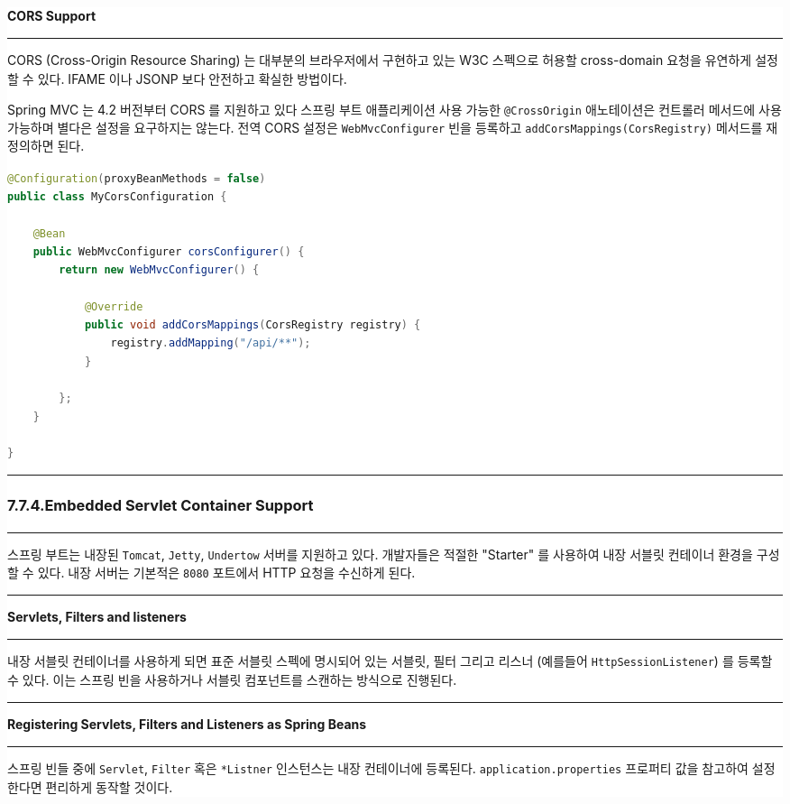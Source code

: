**CORS Support**    

---   

CORS (Cross-Origin Resource Sharing) 는 대부분의 브라우저에서 구현하고 있는 W3C 스펙으로 허용할 cross-domain 요청을 유연하게 설정할 수 있다. IFAME 이나 JSONP 보다 안전하고 확실한 방법이다.    

Spring MVC 는 4.2 버전부터 CORS 를 지원하고 있다 스프링 부트 애플리케이션 사용 가능한 ```@CrossOrigin``` 애노테이션은 컨트롤러 메서드에 사용가능하며 별다은 설정을 요구하지는 않는다. 전역 CORS 설정은 ```WebMvcConfigurer``` 빈을 등록하고 ```addCorsMappings(CorsRegistry)``` 메서드를 재정의하면 된다.   

```java
@Configuration(proxyBeanMethods = false)
public class MyCorsConfiguration {

    @Bean
    public WebMvcConfigurer corsConfigurer() {
        return new WebMvcConfigurer() {

            @Override
            public void addCorsMappings(CorsRegistry registry) {
                registry.addMapping("/api/**");
            }

        };
    }

}
```    

---    

### **7.7.4.Embedded Servlet Container Support**   

---

스프링 부트는 내장된 ```Tomcat```, ```Jetty```, ```Undertow``` 서버를 지원하고 있다. 개발자들은 적절한 "Starter" 를 사용하여 내장 서블릿 컨테이너 환경을 구성할 수 있다. 내장 서버는 기본적은 ```8080``` 포트에서 HTTP 요청을 수신하게 된다.    

---

**Servlets, Filters and listeners**

---

내장 서블릿 컨테이너를 사용하게 되면 표준 서블릿 스펙에 명시되어 있는 서블릿, 필터 그리고 리스너 (예를들어 ```HttpSessionListener```) 를 등록할 수 있다. 이는 스프링 빈을 사용하거나 서블릿 컴포넌트를 스캔하는 방식으로 진행된다.  

---

**Registering Servlets, Filters and Listeners as Spring Beans**  

---   

스프링 빈들 중에 ```Servlet```, ```Filter``` 혹은 ```*Listner``` 인스턴스는 내장 컨테이너에 등록된다. ```application.properties``` 프로퍼티 값을 참고하여 설정한다면 편리하게 동작할 것이다.     
